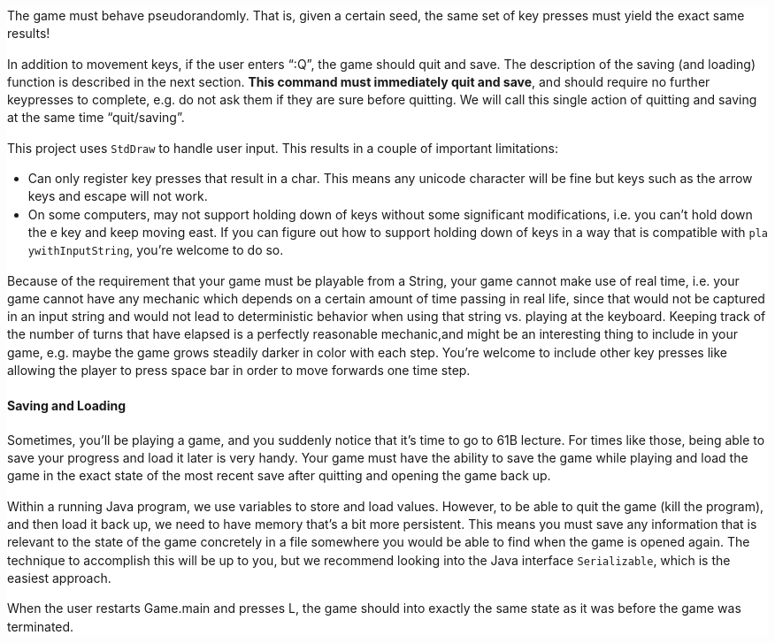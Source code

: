 <p>The game must behave pseudorandomly. That is, given a certain seed, the same set of key presses must yield the exact same results!</p>

<p>In addition to movement keys, if the user enters “:Q”, the game should quit and save. The description of the saving (and loading) function is described in the next section. <strong>This command must immediately quit and save</strong>, and should require no further keypresses to complete, e.g. do not ask them if they are sure before quitting. We will call this single action of quitting and saving at the same time “quit/saving”.</p>

<p>This project uses <code class="highlighter-rouge">StdDraw</code> to handle user input. This results in a couple of important limitations:</p>
<ul>
  <li>Can only register key presses that result in a char. This means any unicode character will be fine but keys such as the arrow keys and escape will not work.</li>
  <li>On some computers, may not support holding down of keys without some significant modifications, i.e. you can’t hold down the e key and keep moving east. If you can figure out how to support holding down of keys in a way that is compatible with <code class="highlighter-rouge">playwithInputString</code>, you’re welcome to do so.</li>
</ul>

<p>Because of the requirement that your game must be playable from a String, your game cannot make use of real time, i.e. your game cannot have any mechanic which depends on a certain amount of time passing in real life, since that would not be captured in an input string and would not lead to deterministic behavior when using that string vs. playing at the keyboard. Keeping track of the number of turns that have elapsed is a perfectly reasonable mechanic,and might be an interesting thing to include in your game, e.g. maybe the game grows steadily darker in color with each step. You’re welcome to include other key presses like allowing the player to press space bar in order to move forwards one time step.</p>

<h4 id="saving-and-loading">Saving and Loading</h4>

<p>Sometimes, you’ll be playing a game, and you suddenly notice that it’s time to go to 61B lecture. For times like those, being able to save your progress and load it later is very handy. Your game must have the ability to save the game while playing and load the game in the exact state of the most recent save after quitting and opening the game back up.</p>

<p>Within a running Java program, we use variables to store and load values. However, to be able to quit the game (kill the program), and then load it back up, we need to have memory that’s a bit more persistent. This means you must save any information that is relevant to the state of the game concretely in a file somewhere you would be able to find when the game is opened again. The technique to accomplish this will be up to you, but we recommend looking into the Java interface <code class="highlighter-rouge">Serializable</code>, which is the easiest approach.</p>

<p>When the user restarts Game.main and presses L, the game should into exactly the same state as it was before the game was terminated. </p>
